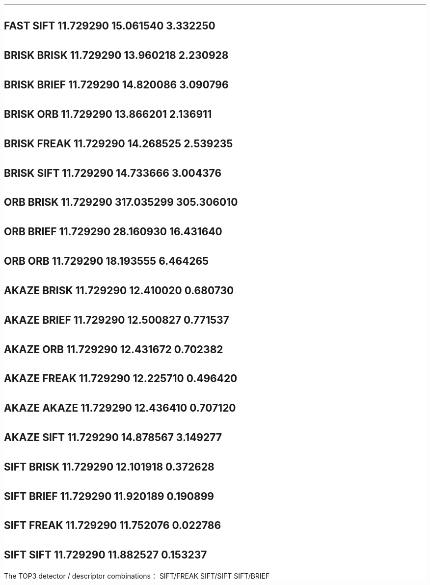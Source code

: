 --------------------------------------------------------
FAST SIFT 11.729290 15.061540 3.332250
--------------------------------------------------------
BRISK BRISK 11.729290 13.960218 2.230928
--------------------------------------------------------
BRISK BRIEF 11.729290 14.820086 3.090796
--------------------------------------------------------
BRISK ORB 11.729290 13.866201 2.136911
--------------------------------------------------------
BRISK FREAK 11.729290 14.268525 2.539235
--------------------------------------------------------
BRISK SIFT 11.729290 14.733666 3.004376
--------------------------------------------------------
ORB BRISK 11.729290 317.035299 305.306010
--------------------------------------------------------
ORB BRIEF 11.729290 28.160930 16.431640
--------------------------------------------------------
ORB ORB 11.729290 18.193555 6.464265
--------------------------------------------------------
AKAZE BRISK 11.729290 12.410020 0.680730
--------------------------------------------------------
AKAZE BRIEF 11.729290 12.500827 0.771537
--------------------------------------------------------
AKAZE ORB 11.729290 12.431672 0.702382
--------------------------------------------------------
AKAZE FREAK 11.729290 12.225710 0.496420
--------------------------------------------------------
AKAZE AKAZE 11.729290 12.436410 0.707120
--------------------------------------------------------
AKAZE SIFT 11.729290 14.878567 3.149277
--------------------------------------------------------
SIFT BRISK 11.729290 12.101918 0.372628
--------------------------------------------------------
SIFT BRIEF 11.729290 11.920189 0.190899
--------------------------------------------------------
SIFT FREAK 11.729290 11.752076 0.022786
--------------------------------------------------------
SIFT SIFT 11.729290 11.882527 0.153237
--------------------------------------------------------


The TOP3 detector / descriptor combinations：
SIFT/FREAK 
SIFT/SIFT 
SIFT/BRIEF 